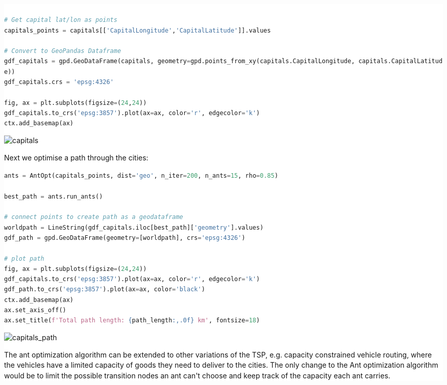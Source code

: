 ```python

# Get capital lat/lon as points
capitals_points = capitals[['CapitalLongitude','CapitalLatitude']].values

# Convert to GeoPandas Dataframe
gdf_capitals = gpd.GeoDataFrame(capitals, geometry=gpd.points_from_xy(capitals.CapitalLongitude, capitals.CapitalLatitude))
gdf_capitals.crs = 'epsg:4326'

fig, ax = plt.subplots(figsize=(24,24))
gdf_capitals.to_crs('epsg:3857').plot(ax=ax, color='r', edgecolor='k')
ctx.add_basemap(ax)
```

![capitals](https://raw.githubusercontent.com/markd87/Ants/master/images/capitals.png)

Next we optimise a path through the cities:

```python
ants = AntOpt(capitals_points, dist='geo', n_iter=200, n_ants=15, rho=0.85)

best_path = ants.run_ants()

# connect points to create path as a geodataframe
worldpath = LineString(gdf_capitals.iloc[best_path]['geometry'].values)
gdf_path = gpd.GeoDataFrame(geometry=[worldpath], crs='epsg:4326')

# plot path
fig, ax = plt.subplots(figsize=(24,24))
gdf_capitals.to_crs('epsg:3857').plot(ax=ax, color='r', edgecolor='k')
gdf_path.to_crs('epsg:3857').plot(ax=ax, color='black')
ctx.add_basemap(ax)
ax.set_axis_off()
ax.set_title(f'Total path length: {path_length:,.0f} km', fontsize=18)
```

![capitals_path](https://raw.githubusercontent.com/markd87/Ants/master/images/capitals_path.png)

The ant optimization algorithm can be extended to other variations of the TSP, e.g. capacity constrained vehicle routing, where the vehicles have a limited capacity of goods they need to deliver to the cities. The only change to the Ant optimization algorithm would be to limit the possible transition nodes an ant can't choose and keep track of the capacity each ant carries.
